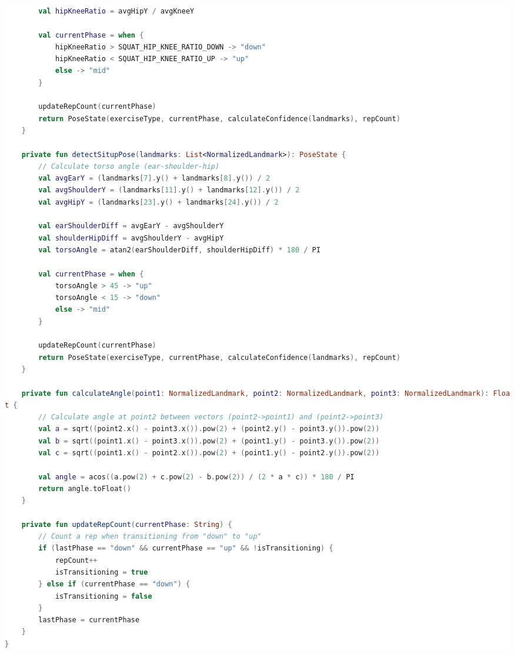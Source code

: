 ```kotlin
        val hipKneeRatio = avgHipY / avgKneeY

        val currentPhase = when {
            hipKneeRatio > SQUAT_HIP_KNEE_RATIO_DOWN -> "down"
            hipKneeRatio < SQUAT_HIP_KNEE_RATIO_UP -> "up"
            else -> "mid"
        }

        updateRepCount(currentPhase)
        return PoseState(exerciseType, currentPhase, calculateConfidence(landmarks), repCount)
    }

    private fun detectSitupPose(landmarks: List<NormalizedLandmark>): PoseState {
        // Calculate torso angle (ear-shoulder-hip)
        val avgEarY = (landmarks[7].y() + landmarks[8].y()) / 2
        val avgShoulderY = (landmarks[11].y() + landmarks[12].y()) / 2
        val avgHipY = (landmarks[23].y() + landmarks[24].y()) / 2

        val earShoulderDiff = avgEarY - avgShoulderY
        val shoulderHipDiff = avgShoulderY - avgHipY
        val torsoAngle = atan2(earShoulderDiff, shoulderHipDiff) * 180 / PI

        val currentPhase = when {
            torsoAngle > 45 -> "up"
            torsoAngle < 15 -> "down"
            else -> "mid"
        }

        updateRepCount(currentPhase)
        return PoseState(exerciseType, currentPhase, calculateConfidence(landmarks), repCount)
    }

    private fun calculateAngle(point1: NormalizedLandmark, point2: NormalizedLandmark, point3: NormalizedLandmark): Float {
        // Calculate angle at point2 between vectors (point2->point1) and (point2->point3)
        val a = sqrt((point2.x() - point3.x()).pow(2) + (point2.y() - point3.y()).pow(2))
        val b = sqrt((point1.x() - point3.x()).pow(2) + (point1.y() - point3.y()).pow(2))
        val c = sqrt((point1.x() - point2.x()).pow(2) + (point1.y() - point2.y()).pow(2))

        val angle = acos((a.pow(2) + c.pow(2) - b.pow(2)) / (2 * a * c)) * 180 / PI
        return angle.toFloat()
    }

    private fun updateRepCount(currentPhase: String) {
        // Count a rep when transitioning from "down" to "up"
        if (lastPhase == "down" && currentPhase == "up" && !isTransitioning) {
            repCount++
            isTransitioning = true
        } else if (currentPhase == "down") {
            isTransitioning = false
        }
        lastPhase = currentPhase
    }
}
```
